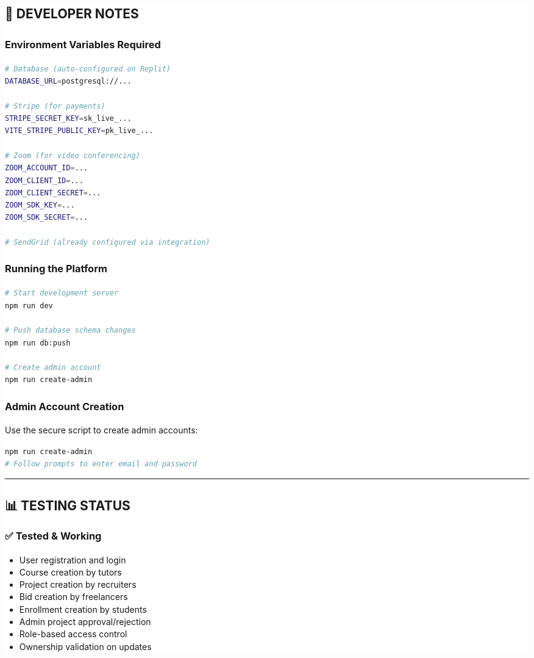 ## 🔧 DEVELOPER NOTES

### Environment Variables Required
```bash
# Database (auto-configured on Replit)
DATABASE_URL=postgresql://...

# Stripe (for payments)
STRIPE_SECRET_KEY=sk_live_...
VITE_STRIPE_PUBLIC_KEY=pk_live_...

# Zoom (for video conferencing)
ZOOM_ACCOUNT_ID=...
ZOOM_CLIENT_ID=...
ZOOM_CLIENT_SECRET=...
ZOOM_SDK_KEY=...
ZOOM_SDK_SECRET=...

# SendGrid (already configured via integration)
```

### Running the Platform
```bash
# Start development server
npm run dev

# Push database schema changes
npm run db:push

# Create admin account
npm run create-admin
```

### Admin Account Creation
Use the secure script to create admin accounts:
```bash
npm run create-admin
# Follow prompts to enter email and password
```

---

## 📊 TESTING STATUS

### ✅ Tested & Working
- User registration and login
- Course creation by tutors
- Project creation by recruiters
- Bid creation by freelancers
- Enrollment creation by students
- Admin project approval/rejection
- Role-based access control
- Ownership validation on updates
